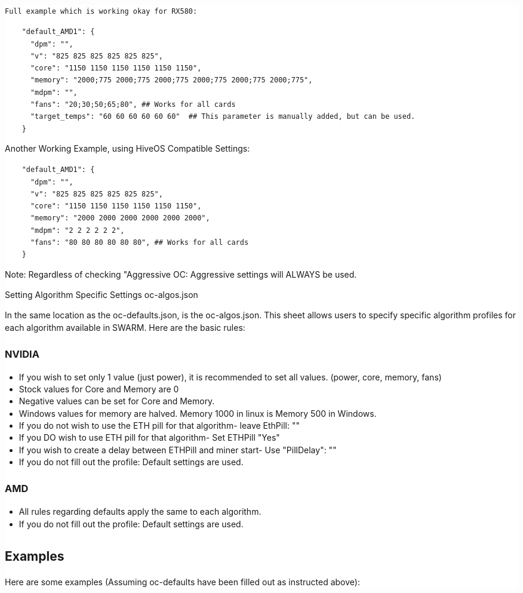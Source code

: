     Full example which is working okay for RX580:

```
    "default_AMD1": {
      "dpm": "",
      "v": "825 825 825 825 825 825",
      "core": "1150 1150 1150 1150 1150 1150",
      "memory": "2000;775 2000;775 2000;775 2000;775 2000;775 2000;775",
      "mdpm": "",
      "fans": "20;30;50;65;80", ## Works for all cards
      "target_temps": "60 60 60 60 60 60"  ## This parameter is manually added, but can be used.
    }
```

Another Working Example, using HiveOS Compatible Settings:

```
    "default_AMD1": {
      "dpm": "",
      "v": "825 825 825 825 825 825",
      "core": "1150 1150 1150 1150 1150 1150",
      "memory": "2000 2000 2000 2000 2000 2000",
      "mdpm": "2 2 2 2 2 2",
      "fans": "80 80 80 80 80 80", ## Works for all cards
    }
```

Note: Regardless of checking "Aggressive OC: Aggressive settings will ALWAYS be used.

Setting Algorithm Specific Settings
oc-algos.json

In the same location as the oc-defaults.json, is the oc-algos.json. This sheet allows users to specify specific algorithm profiles for each algorithm available in SWARM. Here are the basic rules:

### NVIDIA
* If you wish to set only 1 value (just power), it is recommended to set all values. (power, core, memory, fans)
* Stock values for Core and Memory are 0
* Negative values can be set for Core and Memory.
* Windows values for memory are halved. Memory 1000 in linux is Memory 500 in Windows.
* If you do not wish to use the ETH pill for that algorithm- leave EthPill: ""
* If you DO wish to use ETH pill for that algorithm- Set ETHPill "Yes"
* If you wish to create a delay between ETHPill and miner start- Use "PillDelay": ""
* If you do not fill out the profile: Default settings are used.

### AMD
* All rules regarding defaults apply the same to each algorithm.
* If you do not fill out the profile: Default settings are used.

## Examples

Here are some examples (Assuming oc-defaults have been filled out as instructed above):
